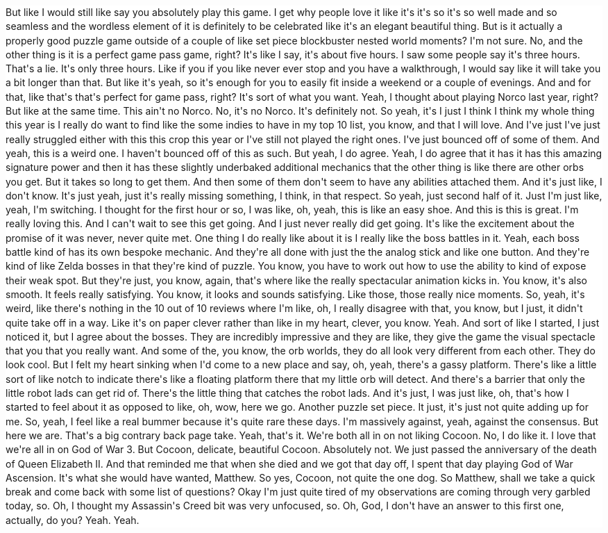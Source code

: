But like I would still like say you absolutely play this game. I get why people love it like it's it's so it's so well made and so seamless and the wordless element of it is definitely to be celebrated like it's an elegant beautiful thing. But is it actually a properly good puzzle game outside of a couple of like set piece blockbuster nested world moments?
I'm not sure.
No, and the other thing is it is a perfect game pass game, right? It's like I say, it's about five hours. I saw some people say it's three hours.
That's a lie. It's only three hours. Like if you if you like never ever stop and you have a walkthrough, I would say like it will take you a bit longer than that.
But like it's yeah, so it's enough for you to easily fit inside a weekend or a couple of evenings. And and for that, like that's that's perfect for game pass, right? It's sort of what you want.
Yeah, I thought about playing Norco last year, right? But like at the same time.
This ain't no Norco.
No, it's no Norco. It's definitely not. So yeah, it's I just I think I think my whole thing this year is I really do want to find like the some indies to have in my top 10 list, you know, and that I will love.
And I've just I've just really struggled either with this this crop this year or I've still not played the right ones. I've just bounced off of some of them. And yeah, this is a weird one.
I haven't bounced off of this as such. But yeah, I do agree. Yeah, I do agree that it has it has this amazing signature power and then it has these slightly underbaked additional mechanics that the other thing is like there are other orbs you get.
But it takes so long to get them. And then some of them don't seem to have any abilities attached them. And it's just like, I don't know.
It's just yeah, just it's really missing something, I think, in that respect. So yeah, just second half of it. Just I'm just like, yeah, I'm switching.
I thought for the first hour or so, I was like, oh, yeah, this is like an easy shoe. And this is this is great. I'm really loving this.
And I can't wait to see this get going. And I just never really did get going. It's like the excitement about the promise of it was never, never quite met.
One thing I do really like about it is I really like the boss battles in it. Yeah, each boss battle kind of has its own bespoke mechanic. And they're all done with just the the analog stick and like one button.
And they're kind of like Zelda bosses in that they're kind of puzzle. You know, you have to work out how to use the ability to kind of expose their weak spot. But they're just, you know, again, that's where like the really spectacular animation kicks in.
You know, it's also smooth. It feels really satisfying. You know, it looks and sounds satisfying.
Like those, those really nice moments. So, yeah, it's weird, like there's nothing in the 10 out of 10 reviews where I'm like, oh, I really disagree with that, you know, but I just, it didn't quite take off in a way. Like it's on paper clever rather than like in my heart, clever, you know.
Yeah. And sort of like I started, I just noticed it, but I agree about the bosses. They are incredibly impressive and they are like, they give the game the visual spectacle that you that you really want.
And some of the, you know, the orb worlds, they do all look very different from each other. They do look cool. But I felt my heart sinking when I'd come to a new place and say, oh, yeah, there's a gassy platform.
There's like a little sort of like notch to indicate there's like a floating platform there that my little orb will detect. And there's a barrier that only the little robot lads can get rid of. There's the little thing that catches the robot lads.
And it's just, I was just like, oh, that's how I started to feel about it as opposed to like, oh, wow, here we go. Another puzzle set piece. It just, it's just not quite adding up for me.
So, yeah, I feel like a real bummer because it's quite rare these days. I'm massively against, yeah, against the consensus. But here we are.
That's a big contrary back page take.
Yeah, that's it. We're both all in on not liking Cocoon. No, I do like it.
I love that we're all in on God of War 3. But Cocoon, delicate, beautiful Cocoon. Absolutely not.
We just passed the anniversary of the death of Queen Elizabeth II. And that reminded me that when she died and we got that day off, I spent that day playing God of War Ascension. It's what she would have wanted, Matthew.
So yes, Cocoon, not quite the one dog. So Matthew, shall we take a quick break and come back with some list of questions?
Okay I'm just quite tired of my observations are coming through very garbled today, so.
Oh, I thought my Assassin's Creed bit was very unfocused, so.
Oh, God, I don't have an answer to this first one, actually, do you?
Yeah. Yeah.